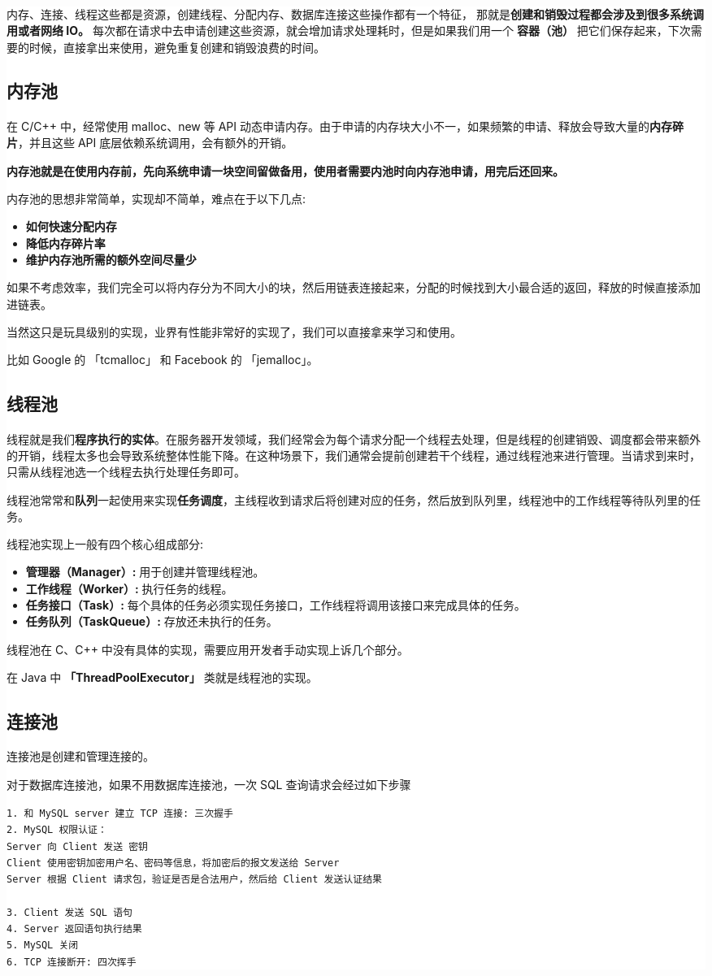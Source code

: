 内存、连接、线程这些都是资源，创建线程、分配内存、数据库连接这些操作都有一个特征， 那就是**创建和销毁过程都会涉及到很多系统调用或者网络 IO。** 每次都在请求中去申请创建这些资源，就会增加请求处理耗时，但是如果我们用一个 **容器（池）** 把它们保存起来，下次需要的时候，直接拿出来使用，避免重复创建和销毁浪费的时间。



## 内存池

在 C/C++ 中，经常使用 malloc、new 等 API 动态申请内存。由于申请的内存块大小不一，如果频繁的申请、释放会导致大量的**内存碎片**，并且这些  API 底层依赖系统调用，会有额外的开销。

**内存池就是在使用内存前，先向系统申请一块空间留做备用，使用者需要内池时向内存池申请，用完后还回来。**

内存池的思想非常简单，实现却不简单，难点在于以下几点:

- **如何快速分配内存**
- **降低内存碎片率**
- **维护内存池所需的额外空间尽量少**



如果不考虑效率，我们完全可以将内存分为不同大小的块，然后用链表连接起来，分配的时候找到大小最合适的返回，释放的时候直接添加进链表。



当然这只是玩具级别的实现，业界有性能非常好的实现了，我们可以直接拿来学习和使用。

比如 Google 的 「tcmalloc」 和 Facebook 的 「jemalloc」。





## 线程池

线程就是我们**程序执行的实体**。在服务器开发领域，我们经常会为每个请求分配一个线程去处理，但是线程的创建销毁、调度都会带来额外的开销，线程太多也会导致系统整体性能下降。在这种场景下，我们通常会提前创建若干个线程，通过线程池来进行管理。当请求到来时，只需从线程池选一个线程去执行处理任务即可。

线程池常常和**队列**一起使用来实现**任务调度**，主线程收到请求后将创建对应的任务，然后放到队列里，线程池中的工作线程等待队列里的任务。



线程池实现上一般有四个核心组成部分:

- **管理器（Manager）:** 用于创建并管理线程池。
- **工作线程（Worker）:** 执行任务的线程。
- **任务接口（Task）:** 每个具体的任务必须实现任务接口，工作线程将调用该接口来完成具体的任务。
- **任务队列（TaskQueue）:** 存放还未执行的任务。



线程池在 C、C++ 中没有具体的实现，需要应用开发者手动实现上诉几个部分。

在 Java 中 **「ThreadPoolExecutor」** 类就是线程池的实现。



## 连接池

连接池是创建和管理连接的。

对于数据库连接池，如果不用数据库连接池，一次 SQL 查询请求会经过如下步骤

```
1. 和 MySQL server 建立 TCP 连接: 三次握手
2. MySQL 权限认证：
Server 向 Client 发送 密钥
Client 使用密钥加密用户名、密码等信息，将加密后的报文发送给 Server
Server 根据 Client 请求包，验证是否是合法用户，然后给 Client 发送认证结果

3. Client 发送 SQL 语句
4. Server 返回语句执行结果
5. MySQL 关闭
6. TCP 连接断开: 四次挥手
```
